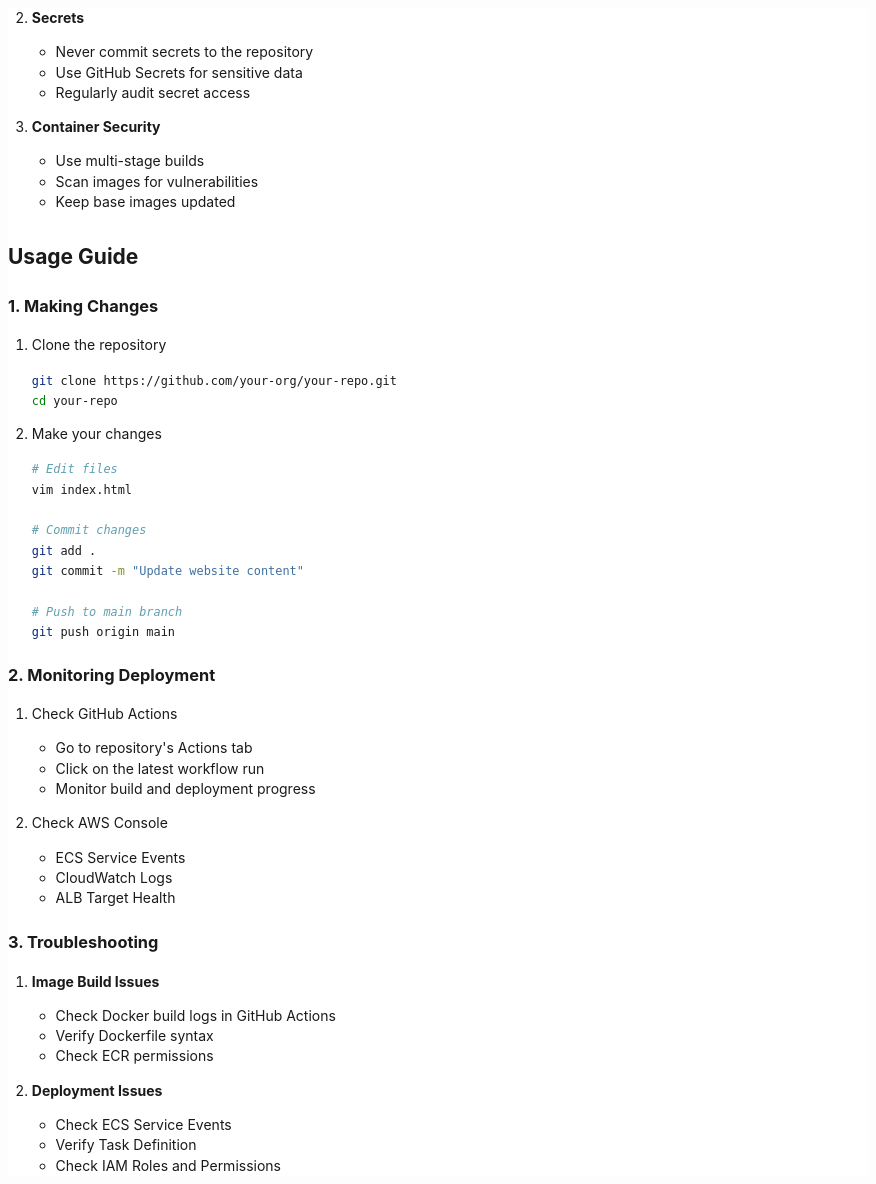 2. **Secrets**
   - Never commit secrets to the repository
   - Use GitHub Secrets for sensitive data
   - Regularly audit secret access

3. **Container Security**
   - Use multi-stage builds
   - Scan images for vulnerabilities
   - Keep base images updated

## Usage Guide

### 1. Making Changes

1. Clone the repository
   ```bash
   git clone https://github.com/your-org/your-repo.git
   cd your-repo
   ```

2. Make your changes
   ```bash
   # Edit files
   vim index.html
   
   # Commit changes
   git add .
   git commit -m "Update website content"
   
   # Push to main branch
   git push origin main
   ```

### 2. Monitoring Deployment

1. Check GitHub Actions
   - Go to repository's Actions tab
   - Click on the latest workflow run
   - Monitor build and deployment progress

2. Check AWS Console
   - ECS Service Events
   - CloudWatch Logs
   - ALB Target Health

### 3. Troubleshooting

1. **Image Build Issues**
   - Check Docker build logs in GitHub Actions
   - Verify Dockerfile syntax
   - Check ECR permissions

2. **Deployment Issues**
   - Check ECS Service Events
   - Verify Task Definition
   - Check IAM Roles and Permissions
